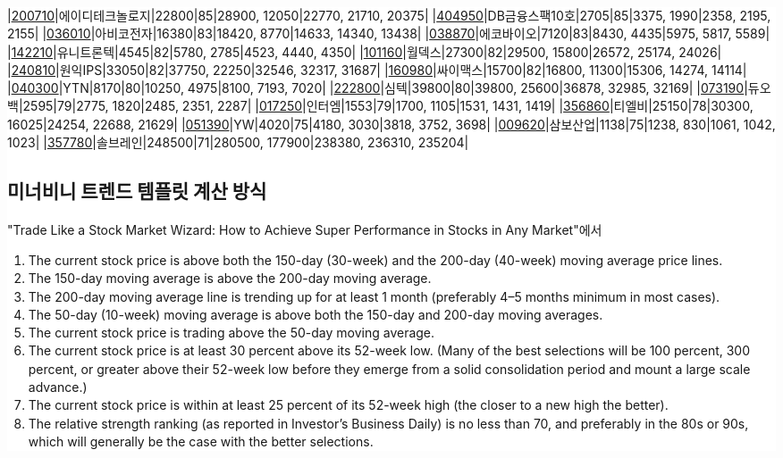 |[200710](https://finance.daum.net/quotes/A200710)|에이디테크놀로지|22800|85|28900, 12050|22770, 21710, 20375|
|[404950](https://finance.daum.net/quotes/A404950)|DB금융스팩10호|2705|85|3375, 1990|2358, 2195, 2155|
|[036010](https://finance.daum.net/quotes/A036010)|아비코전자|16380|83|18420, 8770|14633, 14340, 13438|
|[038870](https://finance.daum.net/quotes/A038870)|에코바이오|7120|83|8430, 4435|5975, 5817, 5589|
|[142210](https://finance.daum.net/quotes/A142210)|유니트론텍|4545|82|5780, 2785|4523, 4440, 4350|
|[101160](https://finance.daum.net/quotes/A101160)|월덱스|27300|82|29500, 15800|26572, 25174, 24026|
|[240810](https://finance.daum.net/quotes/A240810)|원익IPS|33050|82|37750, 22250|32546, 32317, 31687|
|[160980](https://finance.daum.net/quotes/A160980)|싸이맥스|15700|82|16800, 11300|15306, 14274, 14114|
|[040300](https://finance.daum.net/quotes/A040300)|YTN|8170|80|10250, 4975|8100, 7193, 7020|
|[222800](https://finance.daum.net/quotes/A222800)|심텍|39800|80|39800, 25600|36878, 32985, 32169|
|[073190](https://finance.daum.net/quotes/A073190)|듀오백|2595|79|2775, 1820|2485, 2351, 2287|
|[017250](https://finance.daum.net/quotes/A017250)|인터엠|1553|79|1700, 1105|1531, 1431, 1419|
|[356860](https://finance.daum.net/quotes/A356860)|티엘비|25150|78|30300, 16025|24254, 22688, 21629|
|[051390](https://finance.daum.net/quotes/A051390)|YW|4020|75|4180, 3030|3818, 3752, 3698|
|[009620](https://finance.daum.net/quotes/A009620)|삼보산업|1138|75|1238, 830|1061, 1042, 1023|
|[357780](https://finance.daum.net/quotes/A357780)|솔브레인|248500|71|280500, 177900|238380, 236310, 235204|

## 미너비니 트렌드 템플릿 계산 방식

"Trade Like a Stock Market Wizard: How to Achieve Super Performance in Stocks in Any Market"에서

 1. The current stock price is above both the 150-day (30-week) and the 200-day (40-week) moving average price lines.
 1. The 150-day moving average is above the 200-day moving average.
 1. The 200-day moving average line is trending up for at least 1 month (preferably 4–5 months minimum in most cases).
 1. The 50-day (10-week) moving average is above both the 150-day and 200-day moving averages.
 1. The current stock price is trading above the 50-day moving average.
 1. The current stock price is at least 30 percent above its 52-week low. (Many of the best selections will be 100 percent, 300 percent, or greater above their 52-week low before they emerge from a solid consolidation period and mount a large scale advance.)
 1. The current stock price is within at least 25 percent of its 52-week high (the closer to a new high the better).
 1. The relative strength ranking (as reported in Investor’s Business Daily) is no less than 70, and preferably in the 80s or 90s, which will generally be the case with the better selections.
